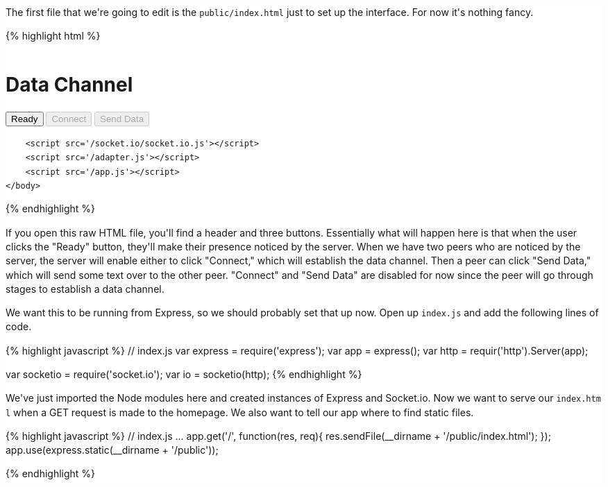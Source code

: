The first file that we're going to edit is the `public/index.html` just to set up the interface.
For now it's nothing fancy.

{% highlight html %}

<html>
    <head>
        <title>Data Channel Tutorial</title>
    </head>
    <body>
        <h1>Data Channel</h1>
        <button id='ready'>Ready</button>
        <button id='connect' disabled>Connect</button>
        <button id='send-data' disabled>Send Data</button>
        
        <script src='/socket.io/socket.io.js'></script>
        <script src='/adapter.js'></script>    
        <script src='/app.js'></script>
    </body>

</html>
{% endhighlight %}

If you open this raw HTML file, you'll find a header and three buttons. Essentially what will happen here is that
when the user clicks the "Ready" button, they'll make their presence noticed by the server. When we have two
peers who are noticed by the server, the server will enable either to click "Connect," which will establish the data
channel. Then a peer can click "Send Data," which will send some text over to the other peer. "Connect" and "Send Data" are
disabled for now since the peer will go through stages to establish a data channel.

We want this to be running from Express, so we should probably set that up now. Open up `index.js`
and add the following lines of code.

{% highlight javascript %}
// index.js
var express = require('express');
var app = express();
var http = requir('http').Server(app);

var socketio = require('socket.io');
var io = socketio(http);
{% endhighlight %}

We've just imported the Node modules here and created instances of Express and Socket.io.
Now we want to serve our `index.html` when a GET request is made to the homepage. We also
want to tell our app where to find static files.

{% highlight javascript %}
// index.js
...
app.get('/', function(res, req){
    res.sendFile(__dirname + '/public/index.html');
});
app.use(express.static(__dirname + '/public'));

{% endhighlight %}
